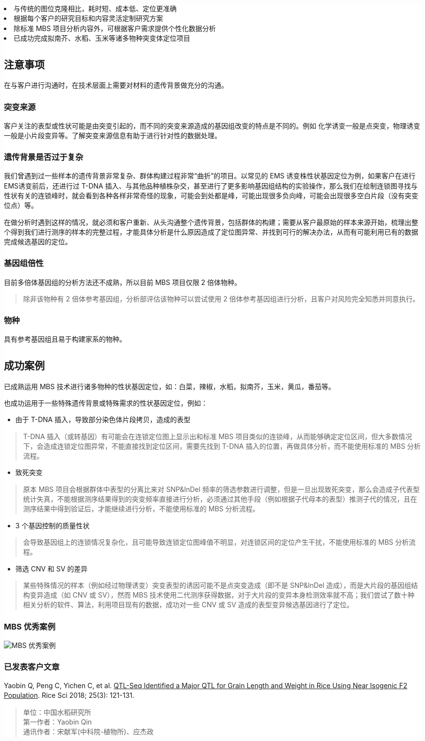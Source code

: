 <li>与传统的图位克隆相比，耗时短、成本低、定位更准确</li>
<li>根据每个客户的研究目标和内容灵活定制研究方案</li>
<li>除标准 MBS 项目分析内容外，可根据客户需求提供个性化数据分析</li>
<li>已成功完成拟南芥、水稻、玉米等诸多物种突变体定位项目</li>
</ul>
<h2 id="注意事项">注意事项</h2>
<p>在与客户进行沟通时，在技术层面上需要对材料的遗传背景做充分的沟通。</p>
<h3 id="突变来源">突变来源</h3>
<p>客户关注的表型或性状可能是由突变引起的，而不同的突变来源造成的基因组改变的特点是不同的。例如 化学诱变一般是点突变，物理诱变一般是小片段变异等。了解突变来源信息有助于进行针对性的数据处理。</p>
<h3 id="遗传背景是否过于复杂">遗传背景是否过于复杂</h3>
<p>我们曾遇到过一些样本的遗传背景非常复杂、群体构建过程非常“曲折”的项目。以常见的 EMS 诱变株性状基因定位为例，如果客户在进行EMS诱变前后，还进行过 T-DNA 插入、与其他品种植株杂交，甚至进行了更多影响基因组结构的实验操作，那么我们在绘制连锁图寻找与性状有关的连锁峰时，就会看到各种各样非常奇怪的现象，可能会到处都是峰，可能出现很多负向峰，可能会出现很多空白片段（没有突变位点）等。</p>
<p>在做分析时遇到这样的情况，就必须和客户重新、从头沟通整个遗传背景，包括群体的构建；需要从客户最原始的样本来源开始，梳理出整个得到我们进行测序的样本的完整过程，才能具体分析是什么原因造成了定位图异常、并找到可行的解决办法，从而有可能利用已有的数据完成候选基因的定位。</p>
<h3 id="基因组倍性">基因组倍性</h3>
<p>目前多倍体基因组的分析方法还不成熟，所以目前 MBS 项目仅限 2 倍体物种。</p>
<blockquote>
<p>除非该物种有 2 倍体参考基因组，分析部评估该物种可以尝试使用 2 倍体参考基因组进行分析，且客户对风险完全知悉并同意执行。</p>
</blockquote>
<h3 id="物种">物种</h3>
<p>具有参考基因组且易于构建家系的物种。</p>
<h2 id="成功案例">成功案例</h2>
<p>已成熟运用 MBS 技术进行诸多物种的性状基因定位，如：白菜，辣椒，水稻，拟南芥，玉米，黄瓜，番茄等。</p>
<p>也成功运用于一些特殊遗传背景或特殊需求的性状基因定位，例如：</p>
<ul>
<li>由于 T-DNA 插入，导致部分染色体片段拷贝，造成的表型</li>
</ul>
<blockquote>
<p>T-DNA 插入（或转基因）有可能会在连锁定位图上显示出和标准 MBS 项目类似的连锁峰，从而能够确定定位区间，但大多数情况下，会造成连锁定位图异常，不能直接找到定位区间，需要先找到 T-DNA 插入的位置，再做具体分析，而不能使用标准的 MBS 分析流程。</p>
</blockquote>
<ul>
<li>致死突变</li>
</ul>
<blockquote>
<p>原本 MBS 项目会根据群体中表型的分离比来对 SNP&amp;InDel 频率的筛选参数进行调整，但是一旦出现致死突变，那么会造成子代表型统计失真，不能根据测序结果得到的突变频率直接进行分析，必须通过其他手段（例如根据子代母本的表型）推测子代的情况，且在测序结果中得到验证后，才能继续进行分析，不能使用标准的 MBS 分析流程。</p>
</blockquote>
<ul>
<li>3 个基因控制的质量性状</li>
</ul>
<blockquote>
<p>会导致基因组上的连锁情况复杂化，且可能导致连锁定位图峰值不明显，对连锁区间的定位产生干扰，不能使用标准的 MBS 分析流程。</p>
</blockquote>
<ul>
<li>筛选 CNV 和 SV 的差异</li>
</ul>
<blockquote>
<p>某些特殊情况的样本（例如经过物理诱变）突变表型的诱因可能不是点突变造成（即不是 SNP&amp;InDel 造成），而是大片段的基因组结构变异造成（如 CNV 或 SV），然而 MBS 技术使用二代测序获得数据，对于大片段的变异本身检测效率就不高；我们尝试了数十种相关分析的软件、算法，利用项目现有的数据，成功对一些 CNV 或 SV 造成的表型变异候选基因进行了定位。</p>
</blockquote>
<h3 id="mbs-优秀案例">MBS 优秀案例</h3>
<p><img src="http://p5o85qxhq.bkt.clouddn.com/MBS%E4%BC%98%E7%A7%80%E6%A1%88%E4%BE%8B-%E5%AE%A3%E4%BC%A0-%E7%AB%96.png" alt="MBS 优秀案例"></p>
<h3 id="已发表客户文章">已发表客户文章</h3>
<p>Yaobin Q, Peng C, Yichen C, et al. <a href="https://www.sciencedirect.com/science/article/pii/S1672630818300180">QTL-Seq Identified a Major QTL for Grain Length and Weight in Rice Using Near Isogenic F2 Population</a>. Rice Sci 2018; 25(3): 121-131.</p>
<blockquote>
<p>单位：中国水稻研究所<br>
第一作者：Yaobin Qin<br>
通讯作者：宋献军(中科院-植物所)、应杰政<br>